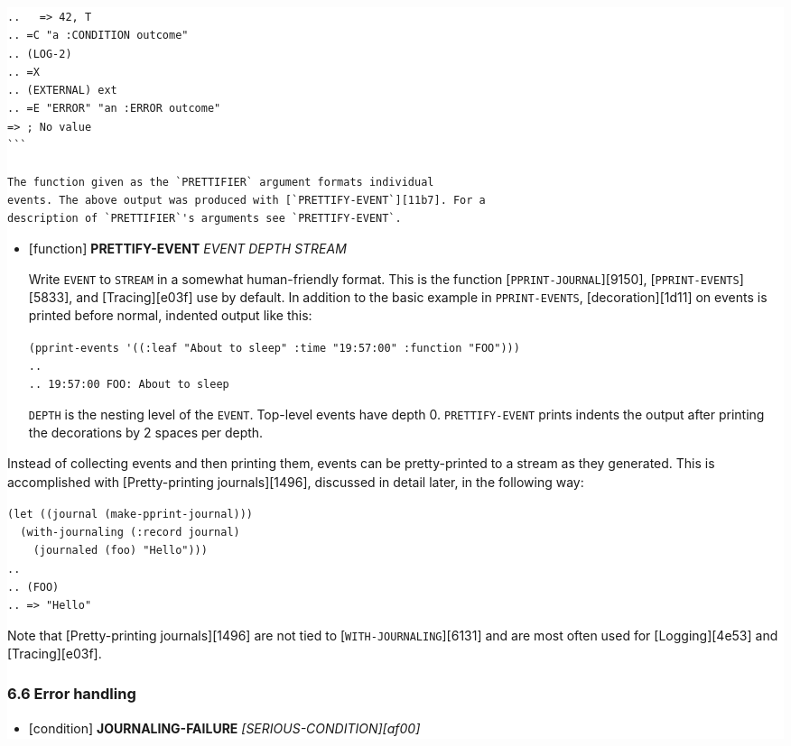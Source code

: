     ..   => 42, T
    .. =C "a :CONDITION outcome"
    .. (LOG-2)
    .. =X
    .. (EXTERNAL) ext
    .. =E "ERROR" "an :ERROR outcome"
    => ; No value
    ```
    
    The function given as the `PRETTIFIER` argument formats individual
    events. The above output was produced with [`PRETTIFY-EVENT`][11b7]. For a
    description of `PRETTIFIER`'s arguments see `PRETTIFY-EVENT`.

<a id="x-28JOURNAL-3APRETTIFY-EVENT-20FUNCTION-29"></a>

- [function] **PRETTIFY-EVENT** *EVENT DEPTH STREAM*

    Write `EVENT` to `STREAM` in a somewhat human-friendly format.
    This is the function [`PPRINT-JOURNAL`][9150], [`PPRINT-EVENTS`][5833], and [Tracing][e03f] use
    by default. In addition to the basic example in `PPRINT-EVENTS`,
    [decoration][1d11] on events is printed before normal, indented output like
    this:
    
    ```
    (pprint-events '((:leaf "About to sleep" :time "19:57:00" :function "FOO")))
    ..
    .. 19:57:00 FOO: About to sleep
    ```
    
    `DEPTH` is the nesting level of the `EVENT`. Top-level events have depth
    0. `PRETTIFY-EVENT` prints indents the output after printing the
    decorations by 2 spaces per depth.

Instead of collecting events and then printing them, events can
be pretty-printed to a stream as they generated. This is
accomplished with [Pretty-printing journals][1496], discussed in detail later, in
the following way:

```
(let ((journal (make-pprint-journal)))
  (with-journaling (:record journal)
    (journaled (foo) "Hello")))
..
.. (FOO)
.. => "Hello"
```

Note that [Pretty-printing journals][1496] are not tied to [`WITH-JOURNALING`][6131] and are
most often used for [Logging][4e53] and [Tracing][e03f].

<a id="x-28JOURNAL-3A-40JOURNAL-ERROR-HANDLING-20MGL-PAX-3ASECTION-29"></a>

### 6.6 Error handling

<a id="x-28JOURNAL-3AJOURNALING-FAILURE-20CONDITION-29"></a>

- [condition] **JOURNALING-FAILURE** *[SERIOUS-CONDITION][af00]*


[mock-object]: https://en.wikipedia.org/wiki/Mock_object
[journaling-fs]: https://en.wikipedia.org/wiki/Journaling_file_system
[event-sourcing]: https://martinfowler.com/eaaDev/EventSourcing.html